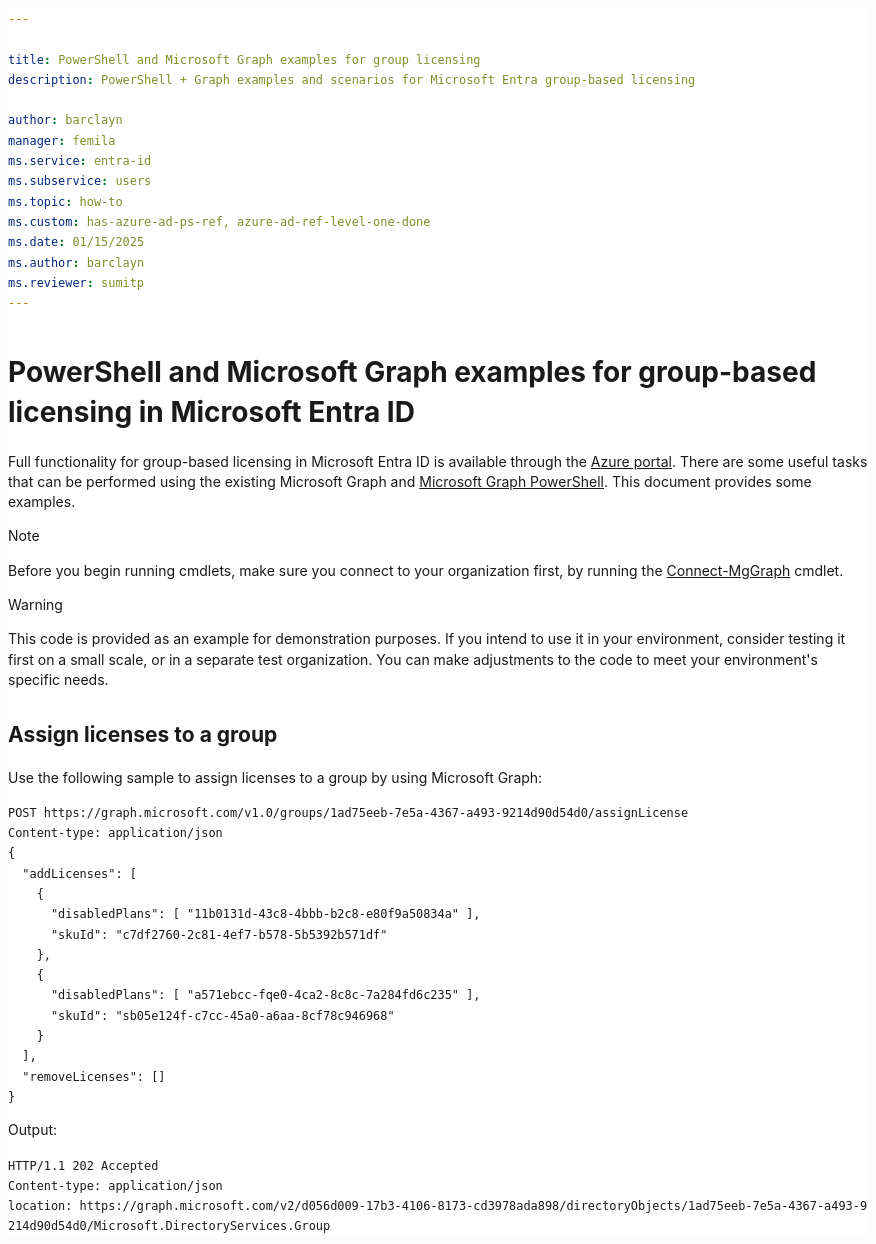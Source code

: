```yaml
---

title: PowerShell and Microsoft Graph examples for group licensing
description: PowerShell + Graph examples and scenarios for Microsoft Entra group-based licensing

author: barclayn
manager: femila
ms.service: entra-id
ms.subservice: users
ms.topic: how-to
ms.custom: has-azure-ad-ps-ref, azure-ad-ref-level-one-done
ms.date: 01/15/2025
ms.author: barclayn
ms.reviewer: sumitp
---
```


# PowerShell and Microsoft Graph examples for group-based licensing in Microsoft Entra ID

Full functionality for group-based licensing in Microsoft Entra ID is available through the [Azure portal](https://portal.azure.com). There are some useful tasks that can be performed using the existing Microsoft Graph and [Microsoft Graph PowerShell](/powershell/microsoftgraph/). This document provides some examples.

> [!NOTE]
> Before you begin running cmdlets, make sure you connect to your organization first, by running the [Connect-MgGraph](/powershell/microsoftgraph/authentication-commands#using-connect-mggraph) cmdlet.

> [!WARNING]
> This code is provided as an example for demonstration purposes. If you intend to use it in your environment, consider testing it first on a small scale, or in a separate test organization. You can make adjustments to the code to meet your environment's specific needs.

## Assign licenses to a group

Use the following sample to assign licenses to a group by using Microsoft Graph:

```
POST https://graph.microsoft.com/v1.0/groups/1ad75eeb-7e5a-4367-a493-9214d90d54d0/assignLicense
Content-type: application/json
{
  "addLicenses": [
    {
      "disabledPlans": [ "11b0131d-43c8-4bbb-b2c8-e80f9a50834a" ],
      "skuId": "c7df2760-2c81-4ef7-b578-5b5392b571df"
    },
    {
      "disabledPlans": [ "a571ebcc-fqe0-4ca2-8c8c-7a284fd6c235" ],
      "skuId": "sb05e124f-c7cc-45a0-a6aa-8cf78c946968"
    }
  ],
  "removeLicenses": []
}

```
Output:
```
HTTP/1.1 202 Accepted
Content-type: application/json
location: https://graph.microsoft.com/v2/d056d009-17b3-4106-8173-cd3978ada898/directoryObjects/1ad75eeb-7e5a-4367-a493-9214d90d54d0/Microsoft.DirectoryServices.Group
```